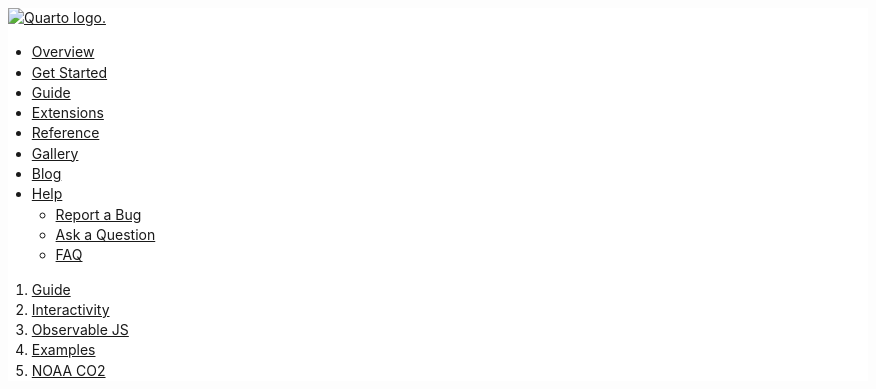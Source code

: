 <a href="../../../../index.html"
class="navbar-brand navbar-brand-logo"><img src="../../../../quarto.png"
class="navbar-logo" alt="Quarto logo." /></a>

<span class="navbar-toggler-icon"></span>

-   <a href="../../../../index.html" class="nav-link"><span
    class="menu-text">Overview</span></a>
-   <a href="../../../../docs/get-started/index.html" class="nav-link"><span
    class="menu-text">Get Started</span></a>
-   <a href="../../../../docs/guide/index.html" class="nav-link active"
    aria-current="page"><span class="menu-text">Guide</span></a>
-   <a href="../../../../docs/extensions/index.html" class="nav-link"><span
    class="menu-text">Extensions</span></a>
-   <a href="../../../../docs/reference/index.html" class="nav-link"><span
    class="menu-text">Reference</span></a>
-   <a href="../../../../docs/gallery/index.html" class="nav-link"><span
    class="menu-text">Gallery</span></a>
-   <a href="../../../../docs/blog/index.html" class="nav-link"><span
    class="menu-text">Blog</span></a>
-   <a href="#" id="nav-menu-help" class="nav-link dropdown-toggle"
    role="button" data-bs-toggle="dropdown" aria-expanded="false"><span
    class="menu-text">Help</span></a>
    -   <a href="https://github.com/quarto-dev/quarto-cli/issues"
        class="dropdown-item"><em></em> <span class="dropdown-text">Report a
        Bug</span></a>
    -   <a href="https://github.com/quarto-dev/quarto-cli/discussions"
        class="dropdown-item"><em></em> <span class="dropdown-text">Ask a
        Question</span></a>
    -   <a href="../../../../docs/faq/index.html"
        class="dropdown-item"><em></em> <span
        class="dropdown-text">FAQ</span></a>

<a href="https://twitter.com/quarto_pub"
class="quarto-navigation-tool px-1" aria-label="Quarto Twitter"
title="Quarto Twitter"><em></em></a>
<a href="https://github.com/quarto-dev/quarto-cli"
class="quarto-navigation-tool px-1" aria-label="Quarto GitHub"
title="Quarto GitHub"><em></em></a>
<a href="https://quarto.org/docs/blog/index.xml"
class="quarto-navigation-tool px-1" aria-label="Quarto Blog RSS"
title="Quarto Blog RSS"><em></em></a>

1.  [Guide](../../../../docs/guide/index.html)
2.  [Interactivity](../../../../docs/interactive/index.html)
3.  [Observable JS](../../../../docs/interactive/ojs/index.html)
4.  [Examples](../../../../docs/interactive/ojs/examples/penguins.html)
5.  [NOAA CO2](../../../../docs/interactive/ojs/examples/noaa-co2.html)

<span class="flex-grow-1" role="button" bs-toggle="collapse"
bs-target=".quarto-sidebar-collapse-item" aria-controls="quarto-sidebar"
aria-expanded="false" aria-label="Toggle sidebar navigation"
onclick="if (window.quartoToggleHeadroom) { window.quartoToggleHeadroom(); }"></span>
